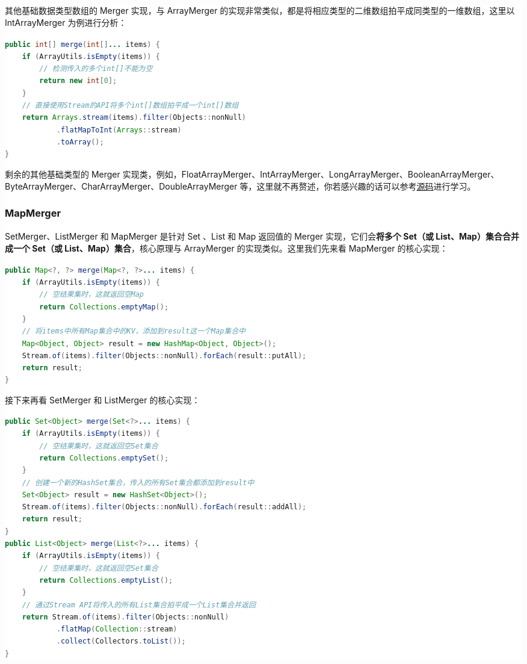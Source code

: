 其他基础数据类型数组的 Merger 实现，与 ArrayMerger 的实现非常类似，都是将相应类型的二维数组拍平成同类型的一维数组，这里以 IntArrayMerger 为例进行分析：

```java
public int[] merge(int[]... items) {
    if (ArrayUtils.isEmpty(items)) {
        // 检测传入的多个int[]不能为空
        return new int[0];
    }
    // 直接使用Stream的API将多个int[]数组拍平成一个int[]数组
    return Arrays.stream(items).filter(Objects::nonNull)
            .flatMapToInt(Arrays::stream)
            .toArray();
}
```

剩余的其他基础类型的 Merger 实现类，例如，FloatArrayMerger、IntArrayMerger、LongArrayMerger、BooleanArrayMerger、ByteArrayMerger、CharArrayMerger、DoubleArrayMerger 等，这里就不再赘述，你若感兴趣的话可以参考[源码](https://github.com/xxxlxy2008/dubbo)进行学习。

### MapMerger

SetMerger、ListMerger 和 MapMerger 是针对 Set 、List 和 Map 返回值的 Merger 实现，它们会**将多个 Set（或 List、Map）集合合并成一个 Set（或 List、Map）集合**，核心原理与 ArrayMerger 的实现类似。这里我们先来看 MapMerger 的核心实现：

```java
public Map<?, ?> merge(Map<?, ?>... items) {
    if (ArrayUtils.isEmpty(items)) {
        // 空结果集时，这就返回空Map
        return Collections.emptyMap();
    }
    // 将items中所有Map集合中的KV，添加到result这一个Map集合中
    Map<Object, Object> result = new HashMap<Object, Object>();
    Stream.of(items).filter(Objects::nonNull).forEach(result::putAll);
    return result;
}
```

接下来再看 SetMerger 和 ListMerger 的核心实现：

```java
public Set<Object> merge(Set<?>... items) {
    if (ArrayUtils.isEmpty(items)) {
        // 空结果集时，这就返回空Set集合
        return Collections.emptySet();
    }
    // 创建一个新的HashSet集合，传入的所有Set集合都添加到result中
    Set<Object> result = new HashSet<Object>();
    Stream.of(items).filter(Objects::nonNull).forEach(result::addAll);
    return result;
}
public List<Object> merge(List<?>... items) {
    if (ArrayUtils.isEmpty(items)) {
        // 空结果集时，这就返回空Set集合
        return Collections.emptyList();
    }
    // 通过Stream API将传入的所有List集合拍平成一个List集合并返回
    return Stream.of(items).filter(Objects::nonNull)
            .flatMap(Collection::stream)
            .collect(Collectors.toList());
}
```
